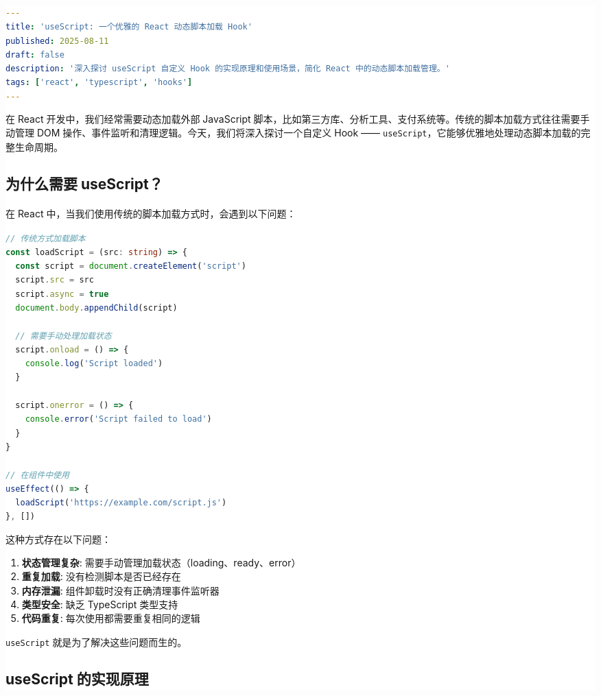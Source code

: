 ```yaml
---
title: 'useScript: 一个优雅的 React 动态脚本加载 Hook'
published: 2025-08-11
draft: false
description: '深入探讨 useScript 自定义 Hook 的实现原理和使用场景，简化 React 中的动态脚本加载管理。'
tags: ['react', 'typescript', 'hooks']
---
```


在 React 开发中，我们经常需要动态加载外部 JavaScript 脚本，比如第三方库、分析工具、支付系统等。传统的脚本加载方式往往需要手动管理 DOM 操作、事件监听和清理逻辑。今天，我们将深入探讨一个自定义 Hook —— `useScript`，它能够优雅地处理动态脚本加载的完整生命周期。

## 为什么需要 useScript？

在 React 中，当我们使用传统的脚本加载方式时，会遇到以下问题：

```typescript
// 传统方式加载脚本
const loadScript = (src: string) => {
  const script = document.createElement('script')
  script.src = src
  script.async = true
  document.body.appendChild(script)

  // 需要手动处理加载状态
  script.onload = () => {
    console.log('Script loaded')
  }

  script.onerror = () => {
    console.error('Script failed to load')
  }
}

// 在组件中使用
useEffect(() => {
  loadScript('https://example.com/script.js')
}, [])
```

这种方式存在以下问题：

1. **状态管理复杂**: 需要手动管理加载状态（loading、ready、error）
2. **重复加载**: 没有检测脚本是否已经存在
3. **内存泄漏**: 组件卸载时没有正确清理事件监听器
4. **类型安全**: 缺乏 TypeScript 类型支持
5. **代码重复**: 每次使用都需要重复相同的逻辑

`useScript` 就是为了解决这些问题而生的。

## useScript 的实现原理
